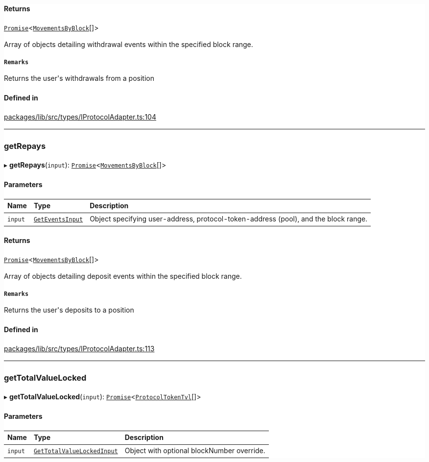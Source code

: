 #### Returns

[`Promise`]( https://developer.mozilla.org/docs/Web/JavaScript/Reference/Global_Objects/Promise )\<[`MovementsByBlock`](adapter.MovementsByBlock.md)[]\>

Array of objects detailing withdrawal events within the specified block range.

**`Remarks`**

Returns the user's withdrawals from a position

#### Defined in

[packages/lib/src/types/IProtocolAdapter.ts:104](https://github.com/consensys-vertical-apps/mmi-defi-adapters/blob/main/packages/lib/src/types/IProtocolAdapter.ts#L104)

___

### getRepays

▸ **getRepays**(`input`): [`Promise`]( https://developer.mozilla.org/docs/Web/JavaScript/Reference/Global_Objects/Promise )\<[`MovementsByBlock`](adapter.MovementsByBlock.md)[]\>

#### Parameters

| Name | Type | Description |
| :------ | :------ | :------ |
| `input` | [`GetEventsInput`](../modules/adapter.md#geteventsinput) | Object specifying user-address, protocol-token-address (pool), and the block range. |

#### Returns

[`Promise`]( https://developer.mozilla.org/docs/Web/JavaScript/Reference/Global_Objects/Promise )\<[`MovementsByBlock`](adapter.MovementsByBlock.md)[]\>

Array of objects detailing deposit events within the specified block range.

**`Remarks`**

Returns the user's deposits to a position

#### Defined in

[packages/lib/src/types/IProtocolAdapter.ts:113](https://github.com/consensys-vertical-apps/mmi-defi-adapters/blob/main/packages/lib/src/types/IProtocolAdapter.ts#L113)

___

### getTotalValueLocked

▸ **getTotalValueLocked**(`input`): [`Promise`]( https://developer.mozilla.org/docs/Web/JavaScript/Reference/Global_Objects/Promise )\<[`ProtocolTokenTvl`](adapter.ProtocolTokenTvl.md)[]\>

#### Parameters

| Name | Type | Description |
| :------ | :------ | :------ |
| `input` | [`GetTotalValueLockedInput`](adapter.GetTotalValueLockedInput.md) | Object with optional blockNumber override. |
